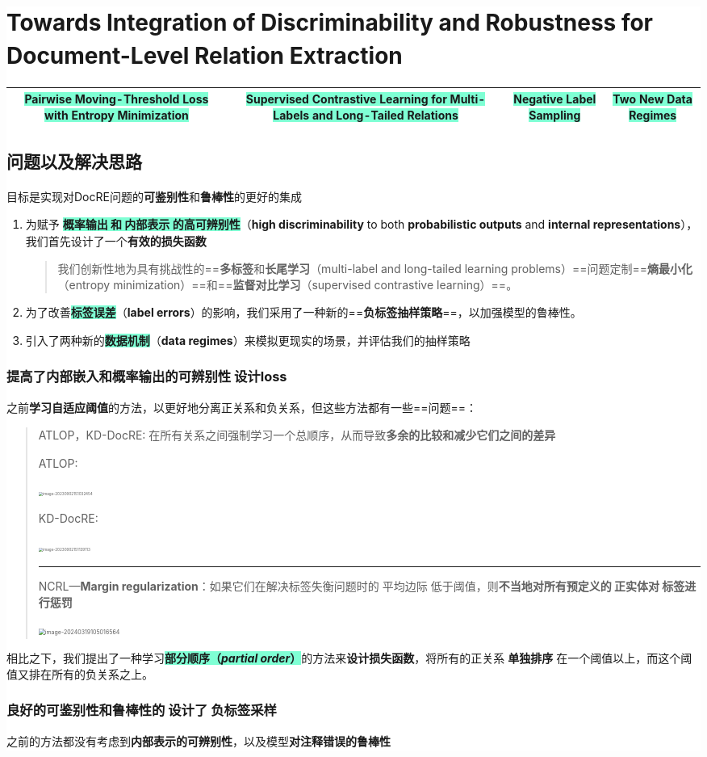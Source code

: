 # Towards Integration of Discriminability and Robustness for Document-Level Relation Extraction

| <font style="background: Aquamarine">Pairwise Moving-Threshold Loss with Entropy Minimization</font> | <font style="background: Aquamarine">Supervised Contrastive Learning for Multi-Labels and Long-Tailed Relations</font> | <font style="background: Aquamarine">Negative Label Sampling</font> | <font style="background: Aquamarine">Two New Data Regimes</font> |
| :----------------------------------------------------------: | :----------------------------------------------------------: | :----------------------------------------------------------: | :----------------------------------------------------------: |



## 问题以及解决思路

目标是实现对DocRE问题的**可鉴别性**和**鲁棒性**的更好的集成

1. 为赋予 <font style="background: Aquamarine">**概率输出 和 内部表示 的高可辨别性**</font>（**high discriminability** to both **probabilistic outputs** and **internal representations**），我们首先设计了一个**有效的损失函数**

   > 我们创新性地为具有挑战性的==**多标签**和**长尾学习**（multi-label and long-tailed learning  problems）==问题定制==**熵最小化**（entropy minimization）==和==**监督对比学习**（supervised contrastive learning）==。

2. 为了改善<font style="background: Aquamarine">**标签误差**</font>（**label errors**）的影响，我们采用了一种新的==**负标签抽样策略**==，以加强模型的鲁棒性。

3. 引入了两种新的<font style="background: Aquamarine">**数据机制**</font>（**data regimes**）来模拟更现实的场景，并评估我们的抽样策略



### 提高了内部嵌入和概率输出的可辨别性 设计loss

之前**学习自适应阈值**的方法，以更好地分离正关系和负关系，但这些方法都有一些==问题==：

> ATLOP，KD-DocRE: 在所有关系之间强制学习一个总顺序，从而导致**多余的比较和减少它们之间的差异**
>
> ATLOP: 
>
> <img src="https://cdn.jsdelivr.net/gh/xin-fight/note_image@main/img/image-20230902151032454.png" alt="image-20230902151032454" style="zoom:33%;" />
>
> KD-DocRE: 
>
> <img src="https://cdn.jsdelivr.net/gh/xin-fight/note_image@main/img/image-20230902151139113.png" alt="image-20230902151139113" style="zoom:33%;" />
>
> <hr>
>
> NCRL—**Margin regularization**：如果它们在解决标签失衡问题时的 平均边际 低于阈值，则**不当地对所有预定义的 正实体对 标签进行惩罚**
>
> <img src="https://cdn.jsdelivr.net/gh/xin-fight/note_image@main/img/image-20240319105016564.png" alt="image-20240319105016564" style="zoom:50%;" />

相比之下，我们提出了一种学习<font style="background: Aquamarine">**部分顺序（*partial order*）**</font>的方法来**设计损失函数**，将所有的正关系 **单独排序** 在一个阈值以上，而这个阈值又排在所有的负关系之上。



### 良好的可鉴别性和鲁棒性的 设计了 负标签采样

之前的方法都没有考虑到**内部表示的可辨别性**，以及模型**对注释错误的鲁棒性**
